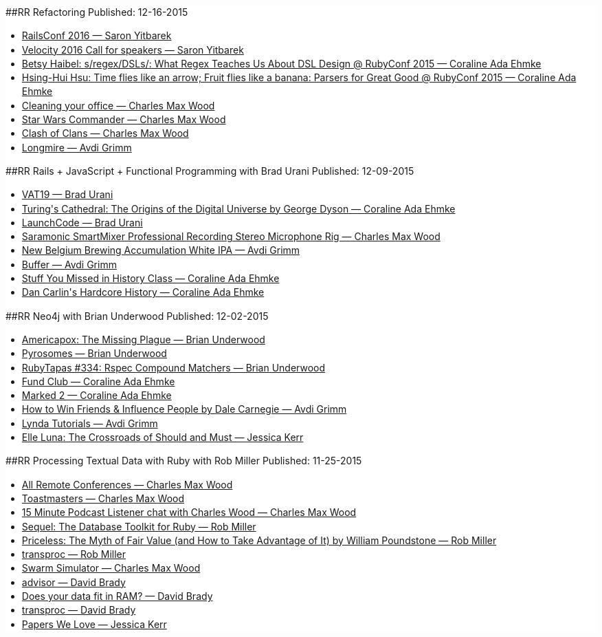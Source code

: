 ##RR Refactoring
Published: 12-16-2015
- [RailsConf 2016 — Saron Yitbarek](http://rubycentral-cfp.herokuapp.com/events/railsconf2016)
- [Velocity 2016 Call for speakers — Saron Yitbarek](http://conferences.oreilly.com/velocity/devops-web-performance-ca/public/cfp/430)
- [Betsy Haibel: s/regex/DSLs/: What Regex Teaches Us About DSL Design @ RubyConf 2015 — Coraline Ada Ehmke](http://confreaks.tv/videos/rubyconf2015-s-regex-dsls-what-regex-teaches-us-about-dsl-design)
- [Hsing-Hui Hsu: Time flies like an arrow; Fruit flies like a banana: Parsers for Great Good @ RubyConf 2015 — Coraline Ada Ehmke](https://www.youtube.com/watch?v=AcdliNixNhs)
- [Cleaning your office — Charles Max Wood](https://devchat.tv/ruby-rogues/238-rr-refactoring)
- [Star Wars Commander — Charles Max Wood](http://www.starwars.com/games-apps/star-wars-commander)
- [Clash of Clans — Charles Max Wood](http://supercell.com/en/games/clashofclans/)
- [Longmire — Avdi Grimm](https://www.netflix.com/title/70269479)

##RR Rails + JavaScript + Functional Programming with Brad Urani
Published: 12-09-2015
- [VAT19 — Brad Urani](https://www.vat19.com/)
- [Turing's Cathedral: The Origins of the Digital Universe by George Dyson — Coraline Ada Ehmke](http://www.amazon.com/gp/product/1400075998/ref=as_li_qf_sp_asin_il_tl?ie=UTF8&camp=1789&creative=9325&creativeASIN=1400075998&linkCode=as2&tag=chamaxwoo-20&linkId=H4FT6VHKHLVJRPSS)
- [LaunchCode — Brad Urani](https://www.launchcode.org/)
- [Saramonic SmartMixer Professional Recording Stereo Microphone Rig — Charles Max Wood](http://www.amazon.com/gp/product/B014Q9YUKG/ref=as_li_qf_sp_asin_il_tl?ie=UTF8&camp=1789&creative=9325&creativeASIN=B014Q9YUKG&linkCode=as2&tag=chamaxwoo-20&linkId=4NIXHMESSKXQIFLD)
- [New Belgium Brewing Accumulation White IPA — Avdi Grimm](http://www.newbelgium.com/beer/accumulation)
- [Buffer — Avdi Grimm](https://buffer.com/)
- [Stuff You Missed in History Class — Coraline Ada Ehmke](https://itunes.apple.com/us/podcast/stuff-you-missed-in-history/id283605519?mt=2&ign-mpt=uo%3D4)
- [Dan Carlin's Hardcore History — Coraline Ada Ehmke](https://itunes.apple.com/us/podcast/dan-carlins-hardcore-history/id173001861?mt=2&ign-mpt=uo%3D4)

##RR Neo4j with Brian Underwood
Published: 12-02-2015
- [Americapox: The Missing Plague — Brian Underwood](https://www.youtube.com/watch?v=JEYh5WACqEk)
- [Pyrosomes — Brian Underwood](http://www.mnn.com/earth-matters/wilderness-resources/stories/what-in-the-world-is-this-whale-sized-tubular-sea-monster)
- [RubyTapas #334: Rspec Compound Matchers — Brian Underwood](http://www.rubytapas.com/episodes/334-Rspec-Compound-Matchers)
- [Fund Club — Coraline Ada Ehmke](http://joinfundclub.com/)
- [Marked 2 — Coraline Ada Ehmke](http://marked2app.com/)
- [How to Win Friends & Influence People by Dale Carnegie — Avdi Grimm](http://www.amazon.com/gp/product/0671027034/ref=as_li_qf_sp_asin_il_tl?ie=UTF8&camp=1789&creative=9325&creativeASIN=0671027034&linkCode=as2&tag=devchattv-20&linkId=BUKYYLYQ2P7B5ASR)
- [Lynda Tutorials — Avdi Grimm](http://www.lynda.com/)
- [Elle Luna: The Crossroads of Should and Must — Jessica Kerr](https://medium.com/@elleluna/the-crossroads-of-should-and-must-90c75eb7c5b0#.vc7blljea)

##RR Processing Textual Data with Ruby with Rob Miller
Published: 11-25-2015
- [All Remote Conferences — Charles Max Wood](https://allremoteconfs.com/)
- [Toastmasters — Charles Max Wood](https://www.toastmasters.org/)
- [15 Minute Podcast Listener chat with Charles Wood — Charles Max Wood](https://calendly.com/cmaxw/15-minute-podcast/11-23-2015)
- [Sequel: The Database Toolkit for Ruby — Rob Miller](http://sequel.jeremyevans.net/)
- [Priceless: The Myth of Fair Value (and How to Take Advantage of It) by William Poundstone — Rob Miller](http://www.amazon.com/gp/product/0809078813/ref=as_li_qf_sp_asin_il_tl?ie=UTF8&camp=1789&creative=9325&creativeASIN=0809078813&linkCode=as2&tag=devchattv-20&linkId=YA6PADPIOOCIQUSN)
- [transproc — Rob Miller](https://github.com/solnic/transproc)
- [Swarm Simulator — Charles Max Wood](https://swarmsim.github.io/#/)
- [advisor — David Brady](https://github.com/rranelli/advisor)
- [Does your data fit in RAM? — David Brady](http://yourdatafitsinram.com/)
- [transproc — David Brady](https://github.com/solnic/transproc)
- [Papers We Love — Jessica Kerr](http://paperswelove.org/)